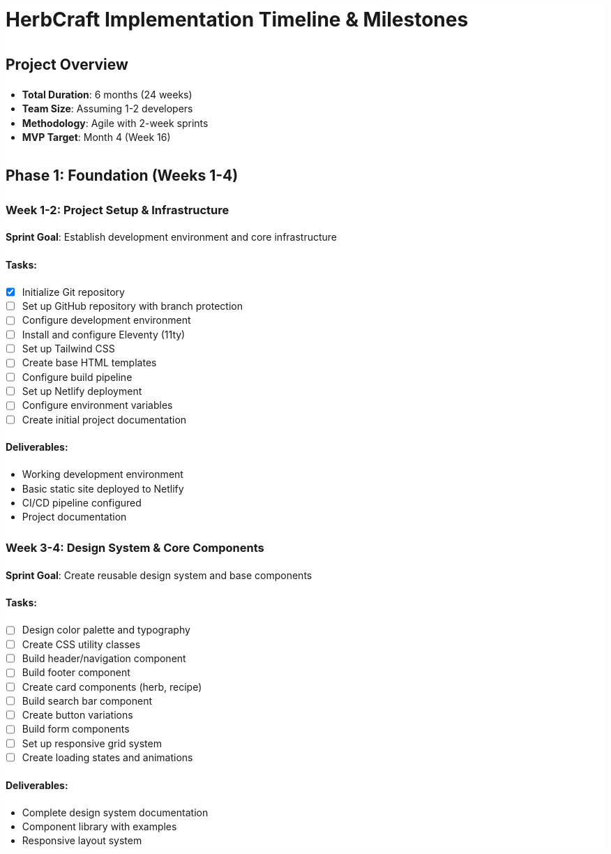 # HerbCraft Implementation Timeline & Milestones

## Project Overview
- **Total Duration**: 6 months (24 weeks)
- **Team Size**: Assuming 1-2 developers
- **Methodology**: Agile with 2-week sprints
- **MVP Target**: Month 4 (Week 16)

## Phase 1: Foundation (Weeks 1-4)

### Week 1-2: Project Setup & Infrastructure
**Sprint Goal**: Establish development environment and core infrastructure

#### Tasks:
- [x] Initialize Git repository
- [ ] Set up GitHub repository with branch protection
- [ ] Configure development environment
- [ ] Install and configure Eleventy (11ty)
- [ ] Set up Tailwind CSS
- [ ] Create base HTML templates
- [ ] Configure build pipeline
- [ ] Set up Netlify deployment
- [ ] Configure environment variables
- [ ] Create initial project documentation

#### Deliverables:
- Working development environment
- Basic static site deployed to Netlify
- CI/CD pipeline configured
- Project documentation

### Week 3-4: Design System & Core Components
**Sprint Goal**: Create reusable design system and base components

#### Tasks:
- [ ] Design color palette and typography
- [ ] Create CSS utility classes
- [ ] Build header/navigation component
- [ ] Build footer component
- [ ] Create card components (herb, recipe)
- [ ] Build search bar component
- [ ] Create button variations
- [ ] Build form components
- [ ] Set up responsive grid system
- [ ] Create loading states and animations

#### Deliverables:
- Complete design system documentation
- Component library with examples
- Responsive layout system

